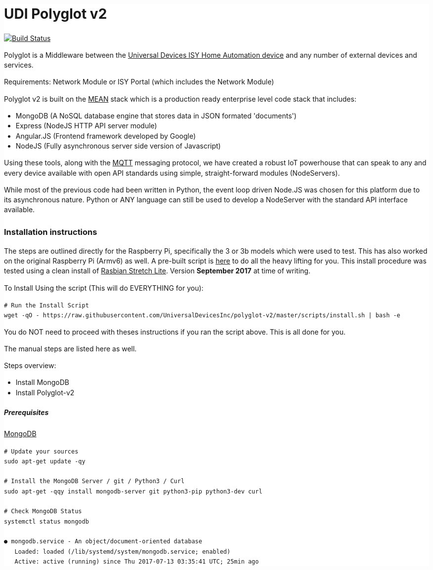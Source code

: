 # UDI Polyglot v2

[![Build Status](https://travis-ci.org/UniversalDevicesInc/polyglot-v2.svg?branch=master)](https://travis-ci.org/UniversalDevicesInc/polyglot-v2)

Polyglot is a Middleware between the [Universal Devices ISY Home Automation device](http://www.universal-devices.com/) and any number of external devices and services. 

Requirements: Network Module or ISY Portal (which includes the Network Module)

Polyglot v2 is built on the [MEAN](http://mean.io/) stack which is a production ready enterprise level code stack that includes:
 - MongoDB (A NoSQL database engine that stores data in JSON formated 'documents')
 - Express (NodeJS HTTP API server module)
 - Angular.JS (Frontend framework developed by Google)
 - NodeJS (Fully asynchronous server side version of Javascript)

Using these tools, along with the [MQTT](http://mqtt.org/) messaging protocol, we have created a robust IoT powerhouse that can speak to any and every device available with open API standards using simple, straight-forward modules (NodeServers).

While most of the previous code had been written in Python, the event loop driven Node.JS was chosen for this platform due to its asynchronous nature. Python or ANY language can still be used to develop a NodeServer with the standard API interface available.

### Installation instructions

The steps are outlined directly for the Raspberry Pi, specifically the 3 or 3b models which were used to test. This has also worked on the original Raspberry Pi (Armv6) as well. A pre-built script is [here](https://raw.githubusercontent.com/UniversalDevicesInc/polyglot-v2/master/scripts/install.sh) to do all the heavy lifting for you. This install procedure was tested using a clean install of [Rasbian Stretch Lite](https://www.raspberrypi.org/downloads/raspbian/). Version **September 2017** at time of writing.

To Install Using the script (This will do EVERYTHING for you):
```
# Run the Install Script
wget -qO - https://raw.githubusercontent.com/UniversalDevicesInc/polyglot-v2/master/scripts/install.sh | bash -e

```

You do NOT need to proceed with theses instructions if you ran the script above. This is all done for you.

The manual steps are listed here as well.

Steps overview:
 - Install MongoDB
 - Install Polyglot-v2

##### Prerequisites

[MongoDB](https://www.mongodb.com/)

```
# Update your sources
sudo apt-get update -qy

# Install the MongoDB Server / git / Python3 / Curl
sudo apt-get -qqy install mongodb-server git python3-pip python3-dev curl

# Check MongoDB Status
systemctl status mongodb

● mongodb.service - An object/document-oriented database
   Loaded: loaded (/lib/systemd/system/mongodb.service; enabled)
   Active: active (running) since Thu 2017-07-13 03:35:41 UTC; 25min ago
```